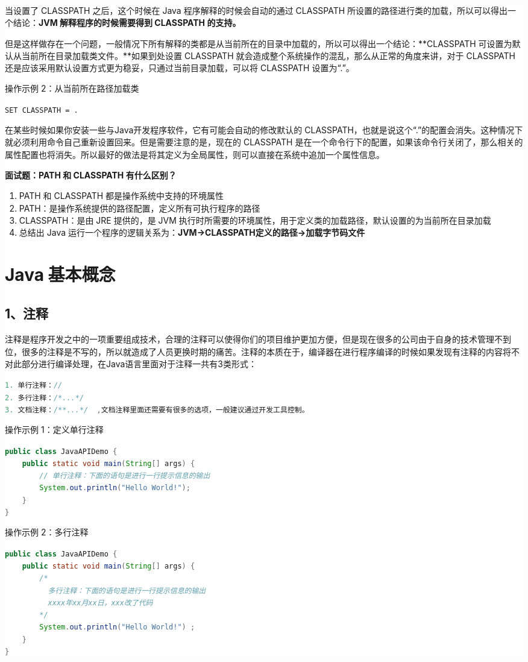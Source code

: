 当设置了 CLASSPATH 之后，这个时候在 Java 程序解释的时候会自动的通过 CLASSPATH 所设置的路径进行类的加载，所以可以得出一个结论：**JVM 解释程序的时候需要得到 CLASSPATH 的支持。**

但是这样做存在一个问题，一般情况下所有解释的类都是从当前所在的目录中加载的，所以可以得出一个结论：**CLASSPATH 可设置为默认从当前所在目录加载类文件。**如果到处设置 CLASSPATH 就会造成整个系统操作的混乱，那么从正常的角度来讲，对于 CLASSPATH 还是应该采用默认设置方式更为稳妥，只通过当前目录加载，可以将 CLASSPATH 设置为“.”。

操作示例 2：从当前所在路径加载类

```
SET CLASSPATH = .
```

在某些时候如果你安装一些与Java开发程序软件，它有可能会自动的修改默认的 CLASSPATH，也就是说这个“.”的配置会消失。这种情况下就必须利用命令自己重新设置回来。但是需要注意的是，现在的 CLASSPATH 是在一个命令行下的配置，如果该命令行关闭了，那么相关的属性配置也将消失。所以最好的做法是将其定义为全局属性，则可以直接在系统中追加一个属性信息。



**面试题：PATH 和 CLASSPATH 有什么区别？** 

1. PATH 和 CLASSPATH 都是操作系统中支持的环境属性
2. PATH：是操作系统提供的路径配置，定义所有可执行程序的路径
3. CLASSPATH：是由 JRE 提供的，是 JVM 执行时所需要的环境属性，用于定义类的加载路径，默认设置的为当前所在目录加载
4. 总结出 Java 运行一个程序的逻辑关系为：**JVM→CLASSPATH定义的路径→加载字节码文件**

# Java 基本概念

## 1、注释

注释是程序开发之中的一项重要组成技术，合理的注释可以使得你们的项目维护更加方便，但是现在很多的公司由于自身的技术管理不到位，很多的注释是不写的，所以就造成了人员更换时期的痛苦。注释的本质在于，编译器在进行程序编译的时候如果发现有注释的内容将不对此部分进行编译处理，在Java语言里面对于注释一共有3类形式：

```java
1. 单行注释：//
2. 多行注释：/*...*/
3. 文档注释：/**...*/  ,文档注释里面还需要有很多的选项，一般建议通过开发工具控制。
```

操作示例 1：定义单行注释

```java
public class JavaAPIDemo {
    public static void main(String[] args) {
        // 单行注释：下面的语句是进行一行提示信息的输出
        System.out.println("Hello World!");
    }
}
```

操作示例 2：多行注释

```java
public class JavaAPIDemo {
    public static void main(String[] args) {
        /*
          多行注释：下面的语句是进行一行提示信息的输出
          xxxx年xx月xx日，xxx改了代码
        */
        System.out.println("Hello World!") ;
    }
}
```
